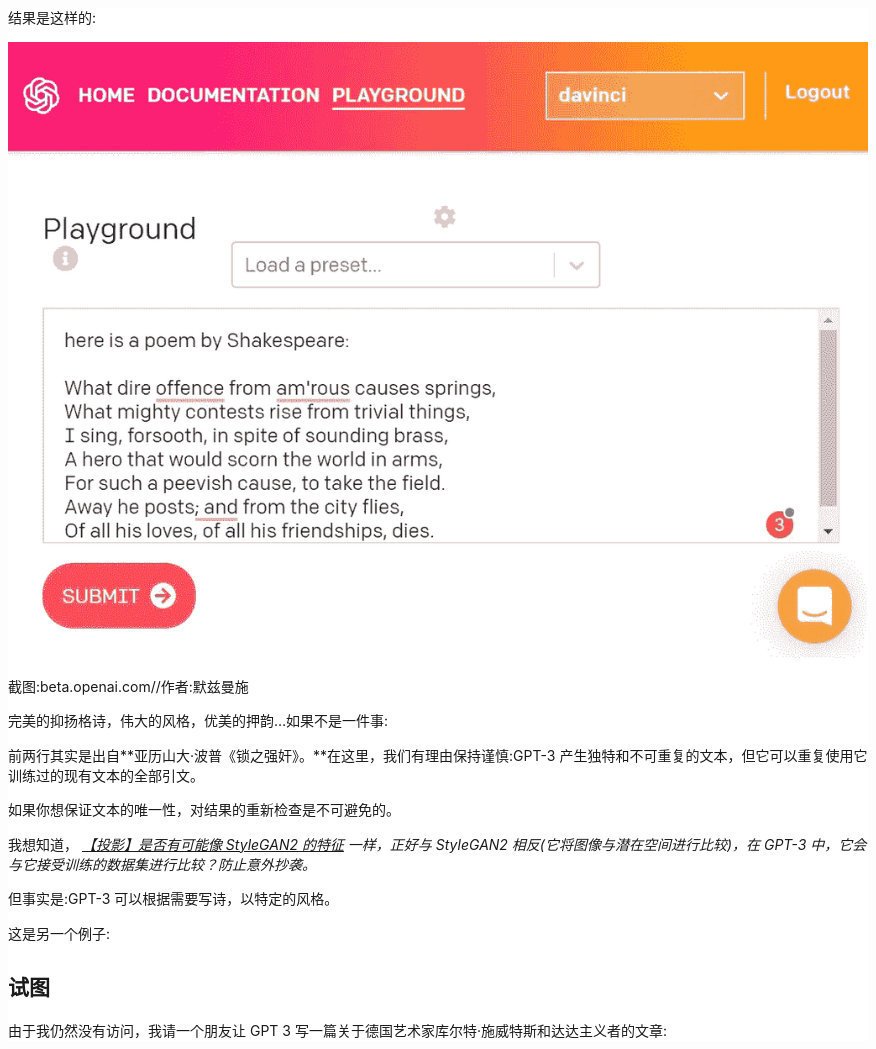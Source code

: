 结果是这样的:

![](img/387692112b67e072250de3cd8e3f9019.png)

截图:beta.openai.com//作者:默兹曼施

完美的抑扬格诗，伟大的风格，优美的押韵…如果不是一件事:

前两行其实是出自**亚历山大·波普《锁之强奸》。**在这里，我们有理由保持谨慎:GPT-3 产生独特和不可重复的文本，但它可以重复使用它训练过的现有文本的全部引文。

如果你想保证文本的唯一性，对结果的重新检查是不可避免的。

我想知道， [*【投影】是否有可能像 StyleGAN2 的特征*](/stylegan2-projection-a-reliable-method-for-image-forensics-700922579236?source=friends_link&sk=52f792fa0bd8913c7abf184b5b1f9513) *一样，正好与 StyleGAN2 相反(它将图像与潜在空间进行比较)，在 GPT-3 中，它会与它接受训练的数据集进行比较？防止意外抄袭。*

但事实是:GPT-3 可以根据需要写诗，以特定的风格。

这是另一个例子:

## 试图

由于我仍然没有访问，我请一个朋友让 GPT 3 写一篇关于德国艺术家库尔特·施威特斯和达达主义者的文章:
